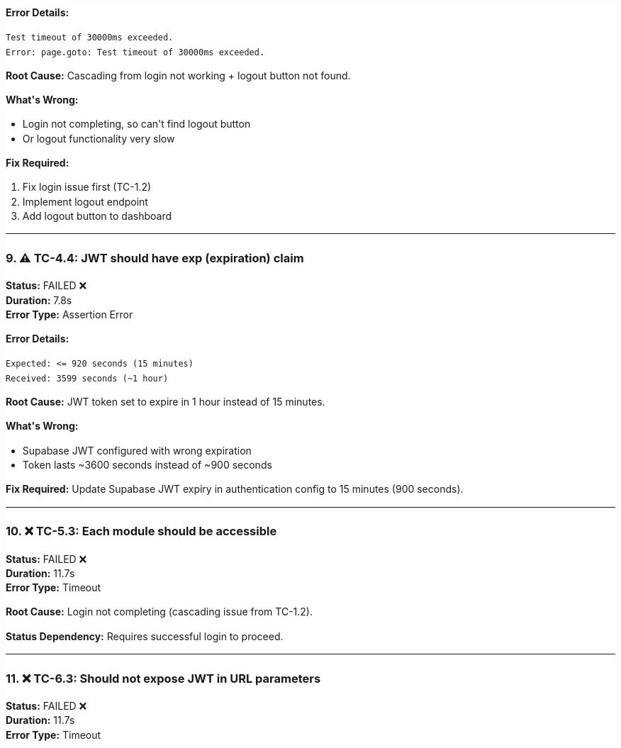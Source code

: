 **Error Details:**
```
Test timeout of 30000ms exceeded.
Error: page.goto: Test timeout of 30000ms exceeded.
```

**Root Cause:** Cascading from login not working + logout button not found.

**What's Wrong:**
- Login not completing, so can't find logout button
- Or logout functionality very slow

**Fix Required:**
1. Fix login issue first (TC-1.2)
2. Implement logout endpoint
3. Add logout button to dashboard

---

### 9. ⚠️ TC-4.4: JWT should have exp (expiration) claim

**Status:** FAILED ❌  
**Duration:** 7.8s  
**Error Type:** Assertion Error

**Error Details:**
```
Expected: <= 920 seconds (15 minutes)
Received: 3599 seconds (~1 hour)
```

**Root Cause:** JWT token set to expire in 1 hour instead of 15 minutes.

**What's Wrong:**
- Supabase JWT configured with wrong expiration
- Token lasts ~3600 seconds instead of ~900 seconds

**Fix Required:**
Update Supabase JWT expiry in authentication config to 15 minutes (900 seconds).

---

### 10. ❌ TC-5.3: Each module should be accessible

**Status:** FAILED ❌  
**Duration:** 11.7s  
**Error Type:** Timeout

**Root Cause:** Login not completing (cascading issue from TC-1.2).

**Status Dependency:** Requires successful login to proceed.

---

### 11. ❌ TC-6.3: Should not expose JWT in URL parameters

**Status:** FAILED ❌  
**Duration:** 11.7s  
**Error Type:** Timeout
